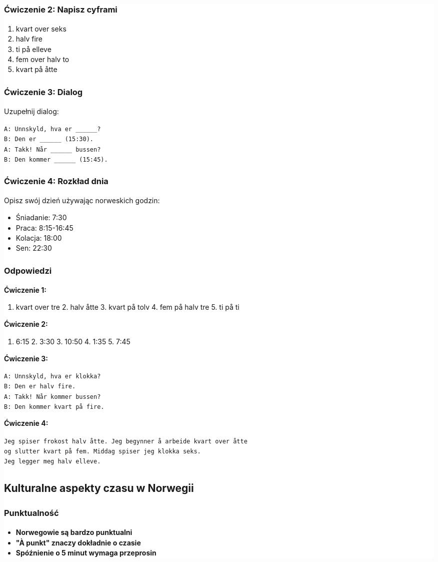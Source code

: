 ### Ćwiczenie 2: Napisz cyframi
1. kvart over seks
2. halv fire
3. ti på elleve
4. fem over halv to
5. kvart på åtte

### Ćwiczenie 3: Dialog
Uzupełnij dialog:
```
A: Unnskyld, hva er ______?
B: Den er ______ (15:30).
A: Takk! Når ______ bussen?
B: Den kommer ______ (15:45).
```

### Ćwiczenie 4: Rozkład dnia
Opisz swój dzień używając norweskich godzin:
- Śniadanie: 7:30
- Praca: 8:15-16:45
- Kolacja: 18:00
- Sen: 22:30

### Odpowiedzi

**Ćwiczenie 1:**
1. kvart over tre 2. halv åtte 3. kvart på tolv 4. fem på halv tre 5. ti på ti

**Ćwiczenie 2:**
1. 6:15 2. 3:30 3. 10:50 4. 1:35 5. 7:45

**Ćwiczenie 3:**
```
A: Unnskyld, hva er klokka?
B: Den er halv fire.
A: Takk! Når kommer bussen?
B: Den kommer kvart på fire.
```

**Ćwiczenie 4:**
```
Jeg spiser frokost halv åtte. Jeg begynner å arbeide kvart over åtte 
og slutter kvart på fem. Middag spiser jeg klokka seks. 
Jeg legger meg halv elleve.
```

## Kulturalne aspekty czasu w Norwegii

### Punktualność
- **Norwegowie są bardzo punktualni**
- **"À punkt" znaczy dokładnie o czasie**
- **Spóźnienie o 5 minut wymaga przeprosin**
